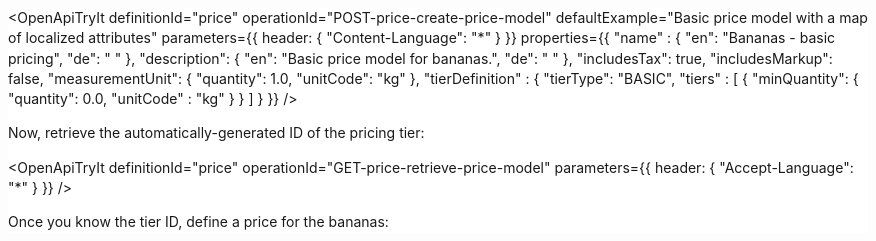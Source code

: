 <OpenApiTryIt
  definitionId="price"
  operationId="POST-price-create-price-model"
  defaultExample="Basic price model with a map of localized attributes"
  parameters={{
    header: {
        "Content-Language": "*"
    }
  }}
  properties={{
    "name" : {
        "en": "Bananas - basic pricing",
        "de": " "
    },
    "description": {
        "en": "Basic price model for bananas.",
        "de": " "
    },
    "includesTax": true,
    "includesMarkup": false,
    "measurementUnit": {
        "quantity": 1.0,
        "unitCode": "kg"
    },
    "tierDefinition" : {
        "tierType": "BASIC",
        "tiers" : [
        {
            "minQuantity": {
                "quantity": 0.0,
                "unitCode" : "kg"
            }
        }
        ]
    }
  }}
/>


Now, retrieve the automatically-generated ID of the pricing tier:

<OpenApiTryIt
  definitionId="price"
  operationId="GET-price-retrieve-price-model"
  parameters={{
    header: {
        "Accept-Language": "*"
    }
  }}
/>

Once you know the tier ID, define a price for the bananas:
